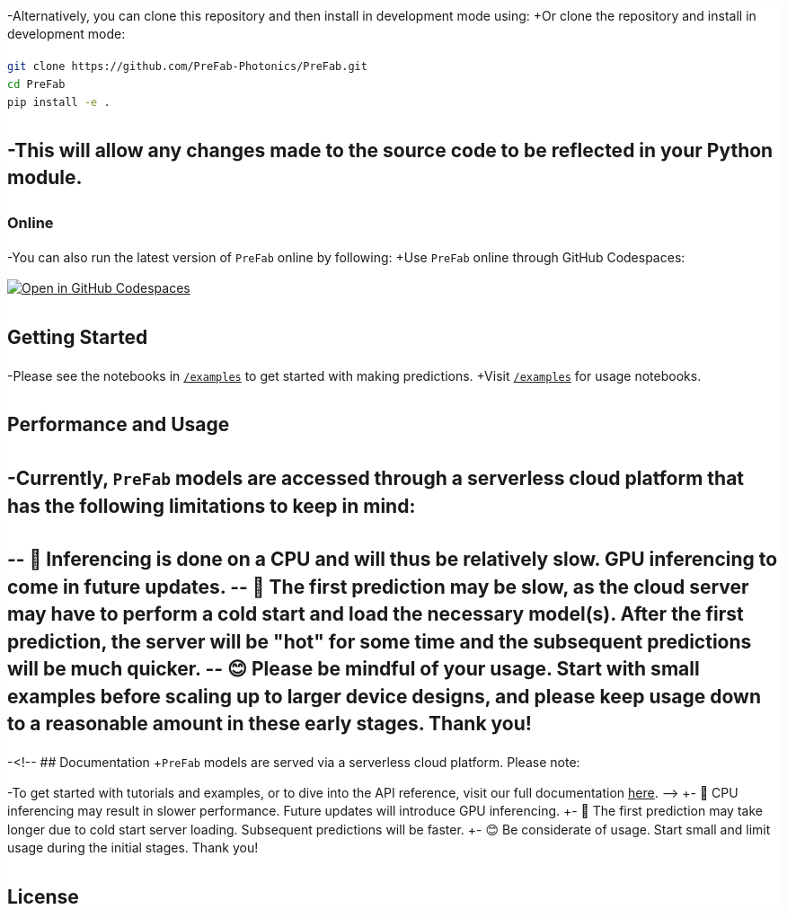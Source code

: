 -Alternatively, you can clone this repository and then install in development mode using:
+Or clone the repository and install in development mode:
 
 ```sh
 git clone https://github.com/PreFab-Photonics/PreFab.git
 cd PreFab
 pip install -e .
 ```
 
-This will allow any changes made to the source code to be reflected in your Python module.
-
 ### Online
 
-You can also run the latest version of `PreFab` online by following:
+Use `PreFab` online through GitHub Codespaces:
 
 [![Open in GitHub Codespaces](https://github.com/codespaces/badge.svg)](https://github.com/codespaces/new?machine=basicLinux32gb&repo=608330448&ref=main&devcontainer_path=.devcontainer%2Fdevcontainer.json&location=EastUs)
 
 ## Getting Started
 
-Please see the notebooks in [`/examples`](https://github.com/PreFab-Photonics/PreFab/tree/main/examples) to get started with making predictions.
+Visit [`/examples`](https://github.com/PreFab-Photonics/PreFab/tree/main/examples) for usage notebooks.
 
 ## Performance and Usage
 
-Currently, `PreFab` models are accessed through a serverless cloud platform that has the following limitations to keep in mind:
-
-- 🐢 Inferencing is done on a CPU and will thus be relatively slow. GPU inferencing to come in future updates.
-- 🥶 The first prediction may be slow, as the cloud server may have to perform a cold start and load the necessary model(s). After the first prediction, the server will be "hot" for some time and the subsequent predictions will be much quicker.
-- 😊 Please be mindful of your usage. Start with small examples before scaling up to larger device designs, and please keep usage down to a reasonable amount in these early stages. Thank you!
-
-<!-- ## Documentation
+`PreFab` models are served via a serverless cloud platform. Please note:
 
-To get started with tutorials and examples, or to dive into the API reference, visit our full documentation [here](README.md). -->
+- 🐢 CPU inferencing may result in slower performance. Future updates will introduce GPU inferencing.
+- 🥶 The first prediction may take longer due to cold start server loading. Subsequent predictions will be faster.
+- 😊 Be considerate of usage. Start small and limit usage during the initial stages. Thank you!
 
 ## License
 